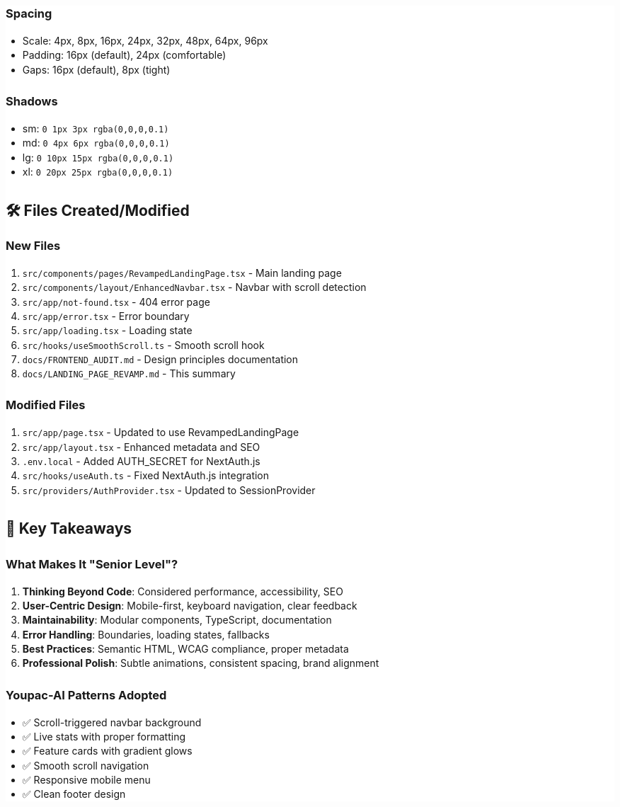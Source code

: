 ### Spacing
- Scale: 4px, 8px, 16px, 24px, 32px, 48px, 64px, 96px
- Padding: 16px (default), 24px (comfortable)
- Gaps: 16px (default), 8px (tight)

### Shadows
- sm: `0 1px 3px rgba(0,0,0,0.1)`
- md: `0 4px 6px rgba(0,0,0,0.1)`
- lg: `0 10px 15px rgba(0,0,0,0.1)`
- xl: `0 20px 25px rgba(0,0,0,0.1)`

## 🛠️ Files Created/Modified

### New Files
1. `src/components/pages/RevampedLandingPage.tsx` - Main landing page
2. `src/components/layout/EnhancedNavbar.tsx` - Navbar with scroll detection
3. `src/app/not-found.tsx` - 404 error page
4. `src/app/error.tsx` - Error boundary
5. `src/app/loading.tsx` - Loading state
6. `src/hooks/useSmoothScroll.ts` - Smooth scroll hook
7. `docs/FRONTEND_AUDIT.md` - Design principles documentation
8. `docs/LANDING_PAGE_REVAMP.md` - This summary

### Modified Files
1. `src/app/page.tsx` - Updated to use RevampedLandingPage
2. `src/app/layout.tsx` - Enhanced metadata and SEO
3. `.env.local` - Added AUTH_SECRET for NextAuth.js
4. `src/hooks/useAuth.ts` - Fixed NextAuth.js integration
5. `src/providers/AuthProvider.tsx` - Updated to SessionProvider

## 📝 Key Takeaways

### What Makes It "Senior Level"?
1. **Thinking Beyond Code**: Considered performance, accessibility, SEO
2. **User-Centric Design**: Mobile-first, keyboard navigation, clear feedback
3. **Maintainability**: Modular components, TypeScript, documentation
4. **Error Handling**: Boundaries, loading states, fallbacks
5. **Best Practices**: Semantic HTML, WCAG compliance, proper metadata
6. **Professional Polish**: Subtle animations, consistent spacing, brand alignment

### Youpac-AI Patterns Adopted
- ✅ Scroll-triggered navbar background
- ✅ Live stats with proper formatting
- ✅ Feature cards with gradient glows
- ✅ Smooth scroll navigation
- ✅ Responsive mobile menu
- ✅ Clean footer design
